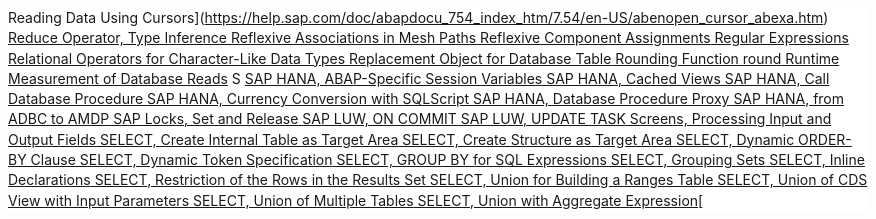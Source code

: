 Reading Data Using Cursors](https://help.sap.com/doc/abapdocu_754_index_htm/7.54/en-US/abenopen_cursor_abexa.htm)[
Reduce Operator, Type Inference](https://help.sap.com/doc/abapdocu_754_index_htm/7.54/en-US/abenreduce_type_inference_abexa.htm)[
Reflexive Associations in Mesh Paths](https://help.sap.com/doc/abapdocu_754_index_htm/7.54/en-US/abenmesh_for_reflex_sngl_abexa.htm)[
Reflexive Component Assignments](https://help.sap.com/doc/abapdocu_754_index_htm/7.54/en-US/abenreflexive_corresponding_abexa.htm)[
Regular Expressions](https://help.sap.com/doc/abapdocu_754_index_htm/7.54/en-US/abenregex_abexa.htm)[
Relational Operators for Character-Like Data Types](https://help.sap.com/doc/abapdocu_754_index_htm/7.54/en-US/abencharacter_comparisons_abexa.htm)[
Replacement Object for Database Table](https://help.sap.com/doc/abapdocu_754_index_htm/7.54/en-US/abenddic_replacement_object_abexa.htm)[
Rounding Function round](https://help.sap.com/doc/abapdocu_754_index_htm/7.54/en-US/abenround_function_abexa.htm)[
Runtime Measurement of Database Reads](https://help.sap.com/doc/abapdocu_754_index_htm/7.54/en-US/abenget_run_time_abexa.htm)
S
[
SAP HANA, ABAP-Specific Session Variables](https://help.sap.com/doc/abapdocu_754_index_htm/7.54/en-US/abenhana_session_variables_abexa.htm)[
SAP HANA, Cached Views](https://help.sap.com/doc/abapdocu_754_index_htm/7.54/en-US/abenhana_cached_views_abexa.htm)[
SAP HANA, Call Database Procedure](https://help.sap.com/doc/abapdocu_754_index_htm/7.54/en-US/abencall_hana_db_proc_abexa.htm)[
SAP HANA, Currency Conversion with SQLScript](https://help.sap.com/doc/abapdocu_754_index_htm/7.54/en-US/abensql_script_curr_conv_abexa.htm)[
SAP HANA, Database Procedure Proxy](https://help.sap.com/doc/abapdocu_754_index_htm/7.54/en-US/abencall_db_procedure_abexa.htm)[
SAP HANA, from ADBC to AMDP](https://help.sap.com/doc/abapdocu_754_index_htm/7.54/en-US/abenfrom_adbc_to_amdp_abexa.htm)[
SAP Locks, Set and Release](https://help.sap.com/doc/abapdocu_754_index_htm/7.54/en-US/abenenqueue_abexa.htm)[
SAP LUW, ON COMMIT](https://help.sap.com/doc/abapdocu_754_index_htm/7.54/en-US/abensap_luw_on_commit_abexa.htm)[
SAP LUW, UPDATE TASK](https://help.sap.com/doc/abapdocu_754_index_htm/7.54/en-US/abensap_luw_update_task_abexa.htm)[
Screens, Processing Input and Output Fields](https://help.sap.com/doc/abapdocu_754_index_htm/7.54/en-US/abendynpro_in_out_field_abexa.htm)[
SELECT, Create Internal Table as Target Area](https://help.sap.com/doc/abapdocu_754_index_htm/7.54/en-US/abenselect_into_new_table_abexa.htm)[
SELECT, Create Structure as Target Area](https://help.sap.com/doc/abapdocu_754_index_htm/7.54/en-US/abenselect_into_new_wa_abexa.htm)[
SELECT, Dynamic ORDER-BY Clause](https://help.sap.com/doc/abapdocu_754_index_htm/7.54/en-US/abendynamic_order_by_abexa.htm)[
SELECT, Dynamic Token Specification](https://help.sap.com/doc/abapdocu_754_index_htm/7.54/en-US/abendynamic_sql_abexa.htm)[
SELECT, GROUP BY for SQL Expressions](https://help.sap.com/doc/abapdocu_754_index_htm/7.54/en-US/abensql_expr_with_group_by_abexa.htm)[
SELECT, Grouping Sets](https://help.sap.com/doc/abapdocu_754_index_htm/7.54/en-US/abenselect_grouping_sets_abexa.htm)[
SELECT, Inline Declarations](https://help.sap.com/doc/abapdocu_754_index_htm/7.54/en-US/abenselect_inline_decl_abexa.htm)[
SELECT, Restriction of the Rows in the Results Set](https://help.sap.com/doc/abapdocu_754_index_htm/7.54/en-US/abenselect_up_to_offset_abexa.htm)[
SELECT, Union for Building a Ranges Table](https://help.sap.com/doc/abapdocu_754_index_htm/7.54/en-US/abendemo_union_ranges_abexa.htm)[
SELECT, Union of CDS View with Input Parameters](https://help.sap.com/doc/abapdocu_754_index_htm/7.54/en-US/abenselect_union_cds_para_abexa.htm)[
SELECT, Union of Multiple Tables](https://help.sap.com/doc/abapdocu_754_index_htm/7.54/en-US/abenselect_union_abexa.htm)[
SELECT, Union with Aggregate Expression](https://help.sap.com/doc/abapdocu_754_index_htm/7.54/en-US/abenselect_union_sum_abexa.htm)[